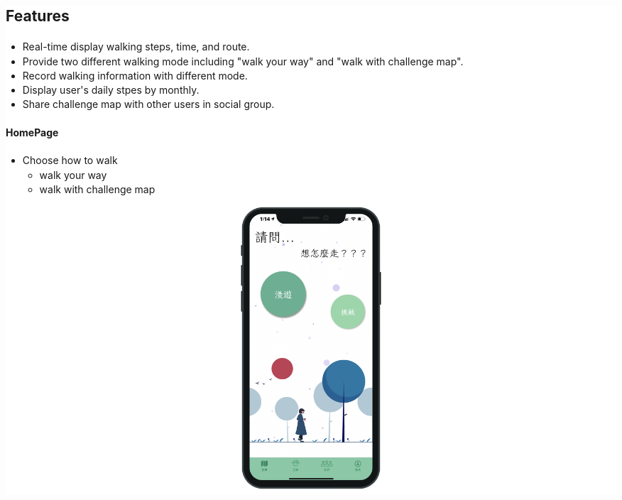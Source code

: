 ## Features
- Real-time display walking steps, time, and route.
- Provide two different walking mode including "walk your way" and "walk with challenge map".
- Record walking information with different mode.
- Display user's daily stpes by monthly. 
- Share challenge map with other users in social group.

#### HomePage
- Choose how to walk
  - walk your way
  - walk with challenge map
 <p align="center">
<img src="https://github.com/zoeliauh/WalkJourney/blob/main/Screenshot/1_homePage.png?raw=true" width="200" height="400"/>